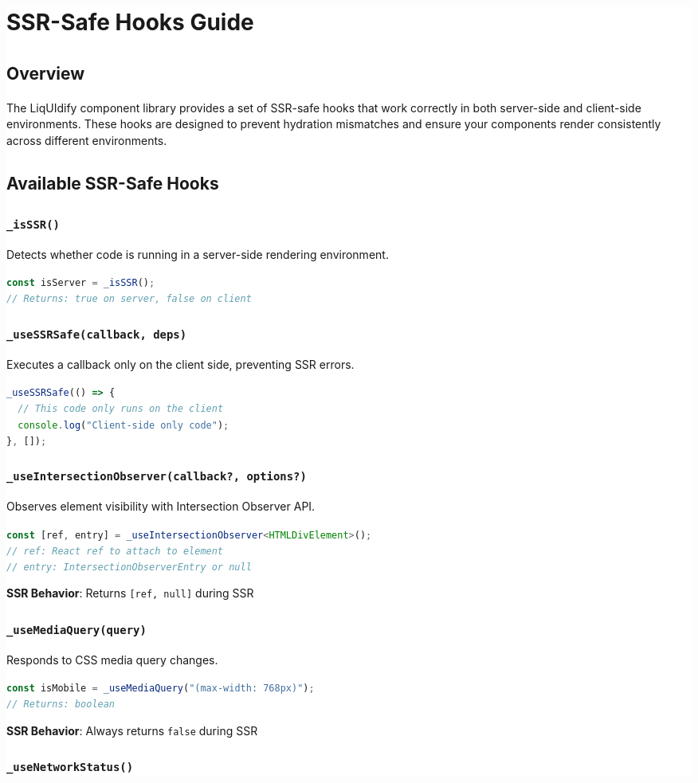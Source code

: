 # SSR-Safe Hooks Guide

## Overview

The LiqUIdify component library provides a set of SSR-safe hooks that work correctly in both server-side and client-side environments. These hooks are designed to prevent hydration mismatches and ensure your components render consistently across different environments.

## Available SSR-Safe Hooks

### `_isSSR()`

Detects whether code is running in a server-side rendering environment.

```typescript
const isServer = _isSSR();
// Returns: true on server, false on client
```

### `_useSSRSafe(callback, deps)`

Executes a callback only on the client side, preventing SSR errors.

```typescript
_useSSRSafe(() => {
  // This code only runs on the client
  console.log("Client-side only code");
}, []);
```

### `_useIntersectionObserver(callback?, options?)`

Observes element visibility with Intersection Observer API.

```typescript
const [ref, entry] = _useIntersectionObserver<HTMLDivElement>();
// ref: React ref to attach to element
// entry: IntersectionObserverEntry or null
```

**SSR Behavior**: Returns `[ref, null]` during SSR

### `_useMediaQuery(query)`

Responds to CSS media query changes.

```typescript
const isMobile = _useMediaQuery("(max-width: 768px)");
// Returns: boolean
```

**SSR Behavior**: Always returns `false` during SSR

### `_useNetworkStatus()`
